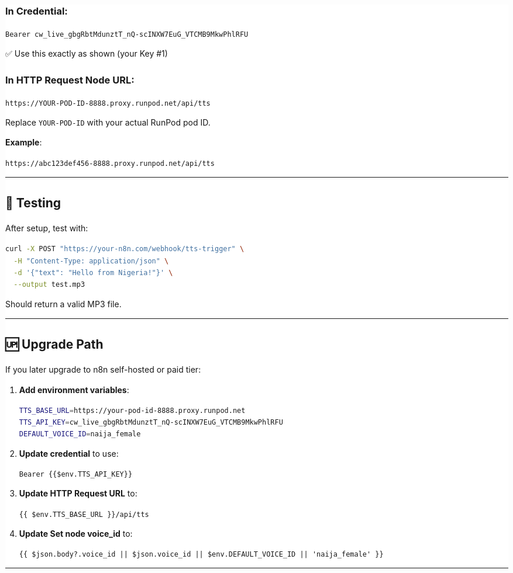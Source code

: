 ### In Credential:
```
Bearer cw_live_gbgRbtMdunztT_nQ-scINXW7EuG_VTCMB9MkwPhlRFU
```
✅ Use this exactly as shown (your Key #1)

### In HTTP Request Node URL:
```
https://YOUR-POD-ID-8888.proxy.runpod.net/api/tts
```

Replace `YOUR-POD-ID` with your actual RunPod pod ID.

**Example**:
```
https://abc123def456-8888.proxy.runpod.net/api/tts
```

---

## 🧪 Testing

After setup, test with:

```bash
curl -X POST "https://your-n8n.com/webhook/tts-trigger" \
  -H "Content-Type: application/json" \
  -d '{"text": "Hello from Nigeria!"}' \
  --output test.mp3
```

Should return a valid MP3 file.

---

## 🆙 Upgrade Path

If you later upgrade to n8n self-hosted or paid tier:

1. **Add environment variables**:
   ```bash
   TTS_BASE_URL=https://your-pod-id-8888.proxy.runpod.net
   TTS_API_KEY=cw_live_gbgRbtMdunztT_nQ-scINXW7EuG_VTCMB9MkwPhlRFU
   DEFAULT_VOICE_ID=naija_female
   ```

2. **Update credential** to use:
   ```
   Bearer {{$env.TTS_API_KEY}}
   ```

3. **Update HTTP Request URL** to:
   ```
   {{ $env.TTS_BASE_URL }}/api/tts
   ```

4. **Update Set node voice_id** to:
   ```
   {{ $json.body?.voice_id || $json.voice_id || $env.DEFAULT_VOICE_ID || 'naija_female' }}
   ```

---